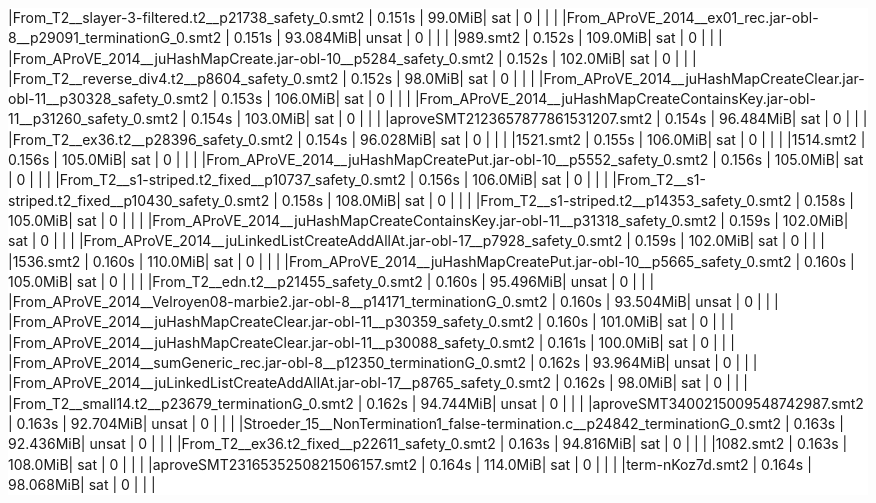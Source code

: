 |From_T2__slayer-3-filtered.t2__p21738_safety_0.smt2          |    0.151s | 99.0MiB| sat | 0 |  |  |
|From_AProVE_2014__ex01_rec.jar-obl-8__p29091_terminationG_0.smt2 |    0.151s | 93.084MiB| unsat | 0 |  |  |
|989.smt2                                                     |    0.152s | 109.0MiB| sat | 0 |  |  |
|From_AProVE_2014__juHashMapCreate.jar-obl-10__p5284_safety_0.smt2 |    0.152s | 102.0MiB| sat | 0 |  |  |
|From_T2__reverse_div4.t2__p8604_safety_0.smt2                |    0.152s | 98.0MiB| sat | 0 |  |  |
|From_AProVE_2014__juHashMapCreateClear.jar-obl-11__p30328_safety_0.smt2 |    0.153s | 106.0MiB| sat | 0 |  |  |
|From_AProVE_2014__juHashMapCreateContainsKey.jar-obl-11__p31260_safety_0.smt2 |    0.154s | 103.0MiB| sat | 0 |  |  |
|aproveSMT2123657877861531207.smt2                            |    0.154s | 96.484MiB| sat | 0 |  |  |
|From_T2__ex36.t2__p28396_safety_0.smt2                       |    0.154s | 96.028MiB| sat | 0 |  |  |
|1521.smt2                                                    |    0.155s | 106.0MiB| sat | 0 |  |  |
|1514.smt2                                                    |    0.156s | 105.0MiB| sat | 0 |  |  |
|From_AProVE_2014__juHashMapCreatePut.jar-obl-10__p5552_safety_0.smt2 |    0.156s | 105.0MiB| sat | 0 |  |  |
|From_T2__s1-striped.t2_fixed__p10737_safety_0.smt2           |    0.156s | 106.0MiB| sat | 0 |  |  |
|From_T2__s1-striped.t2_fixed__p10430_safety_0.smt2           |    0.158s | 108.0MiB| sat | 0 |  |  |
|From_T2__s1-striped.t2__p14353_safety_0.smt2                 |    0.158s | 105.0MiB| sat | 0 |  |  |
|From_AProVE_2014__juHashMapCreateContainsKey.jar-obl-11__p31318_safety_0.smt2 |    0.159s | 102.0MiB| sat | 0 |  |  |
|From_AProVE_2014__juLinkedListCreateAddAllAt.jar-obl-17__p7928_safety_0.smt2 |    0.159s | 102.0MiB| sat | 0 |  |  |
|1536.smt2                                                    |    0.160s | 110.0MiB| sat | 0 |  |  |
|From_AProVE_2014__juHashMapCreatePut.jar-obl-10__p5665_safety_0.smt2 |    0.160s | 105.0MiB| sat | 0 |  |  |
|From_T2__edn.t2__p21455_safety_0.smt2                        |    0.160s | 95.496MiB| unsat | 0 |  |  |
|From_AProVE_2014__Velroyen08-marbie2.jar-obl-8__p14171_terminationG_0.smt2 |    0.160s | 93.504MiB| unsat | 0 |  |  |
|From_AProVE_2014__juHashMapCreateClear.jar-obl-11__p30359_safety_0.smt2 |    0.160s | 101.0MiB| sat | 0 |  |  |
|From_AProVE_2014__juHashMapCreateClear.jar-obl-11__p30088_safety_0.smt2 |    0.161s | 100.0MiB| sat | 0 |  |  |
|From_AProVE_2014__sumGeneric_rec.jar-obl-8__p12350_terminationG_0.smt2 |    0.162s | 93.964MiB| unsat | 0 |  |  |
|From_AProVE_2014__juLinkedListCreateAddAllAt.jar-obl-17__p8765_safety_0.smt2 |    0.162s | 98.0MiB| sat | 0 |  |  |
|From_T2__small14.t2__p23679_terminationG_0.smt2              |    0.162s | 94.744MiB| unsat | 0 |  |  |
|aproveSMT3400215009548742987.smt2                            |    0.163s | 92.704MiB| unsat | 0 |  |  |
|Stroeder_15__NonTermination1_false-termination.c__p24842_terminationG_0.smt2 |    0.163s | 92.436MiB| unsat | 0 |  |  |
|From_T2__ex36.t2_fixed__p22611_safety_0.smt2                 |    0.163s | 94.816MiB| sat | 0 |  |  |
|1082.smt2                                                    |    0.163s | 108.0MiB| sat | 0 |  |  |
|aproveSMT2316535250821506157.smt2                            |    0.164s | 114.0MiB| sat | 0 |  |  |
|term-nKoz7d.smt2                                             |    0.164s | 98.068MiB| sat | 0 |  |  |
